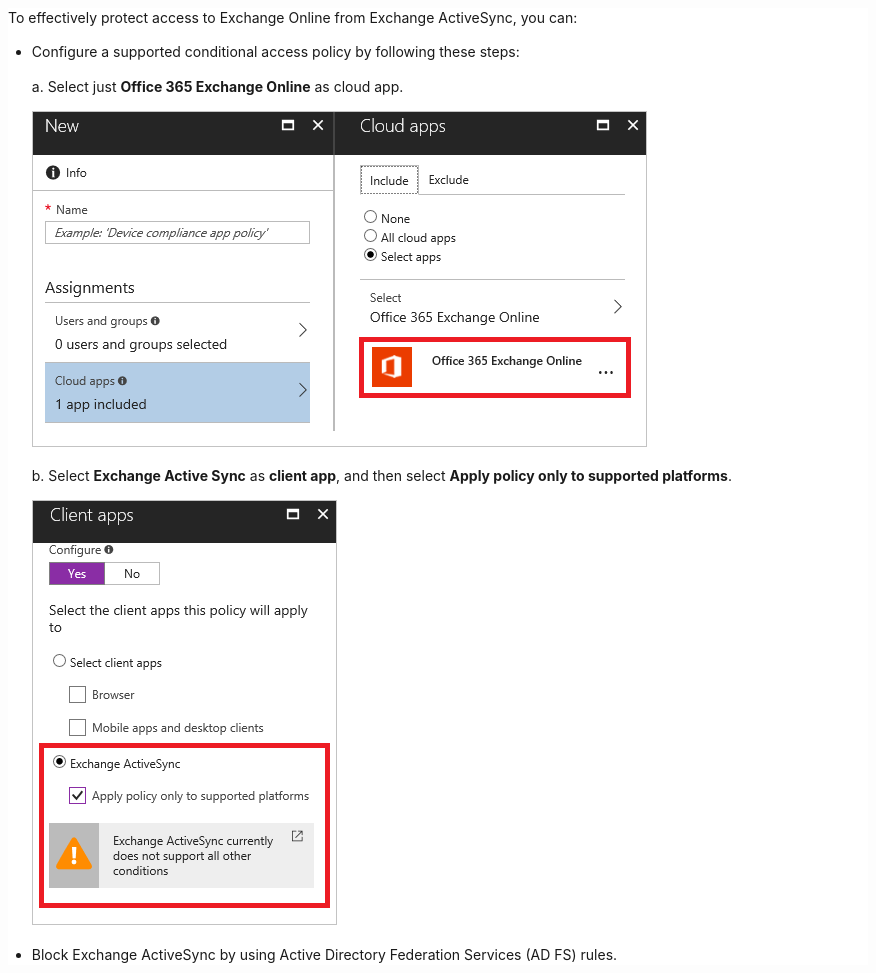 To effectively protect access to Exchange Online from Exchange ActiveSync, you can:

- Configure a supported conditional access policy by following these steps:

    a. Select just **Office 365 Exchange Online** as cloud app.  

    ![Conditional access](./media/active-directory-conditional-access-no-modern-authentication/04.png)

    b. Select **Exchange Active Sync** as **client app**, and then select **Apply policy only to supported platforms**.  

    ![Device platforms](./media/active-directory-conditional-access-no-modern-authentication/03.png)

- Block Exchange ActiveSync by using Active Directory Federation Services (AD FS) rules.
